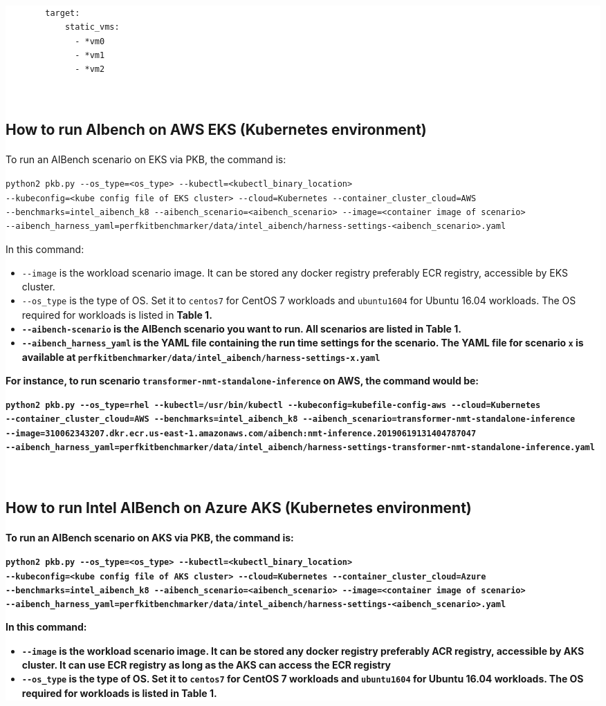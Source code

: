 ```
        target:
            static_vms:
              - *vm0
              - *vm1
              - *vm2
```

<br>

## How to run AIbench on AWS EKS (Kubernetes environment)
To run an AIBench scenario on EKS via PKB, the command is:

```
python2 pkb.py --os_type=<os_type> --kubectl=<kubectl_binary_location> 
--kubeconfig=<kube config file of EKS cluster> --cloud=Kubernetes --container_cluster_cloud=AWS 
--benchmarks=intel_aibench_k8 --aibench_scenario=<aibench_scenario> --image=<container image of scenario> 
--aibench_harness_yaml=perfkitbenchmarker/data/intel_aibench/harness-settings-<aibench_scenario>.yaml

```
In this command:
* `--image` is the workload scenario image. It can be stored any docker registry preferably ECR registry, accessible by EKS cluster.
* `--os_type` is the type of OS. Set it to `centos7` for CentOS 7 workloads and `ubuntu1604` for Ubuntu 16.04 workloads. The OS required for workloads is listed in <b>Table 1<b>.
* `--aibench-scenario` is the AIBench scenario you want to run. All scenarios are listed in <b>Table 1<b>.
* `--aibench_harness_yaml` is the YAML file containing the run time settings for the scenario. The YAML file for scenario `x` is available at `perfkitbenchmarker/data/intel_aibench/harness-settings-x.yaml`

For instance, to run scenario `transformer-nmt-standalone-inference` on AWS, the command would be:
```
python2 pkb.py --os_type=rhel --kubectl=/usr/bin/kubectl --kubeconfig=kubefile-config-aws --cloud=Kubernetes 
--container_cluster_cloud=AWS --benchmarks=intel_aibench_k8 --aibench_scenario=transformer-nmt-standalone-inference 
--image=310062343207.dkr.ecr.us-east-1.amazonaws.com/aibench:nmt-inference.20190619131404787047 
--aibench_harness_yaml=perfkitbenchmarker/data/intel_aibench/harness-settings-transformer-nmt-standalone-inference.yaml

```

<br>

## How to run Intel AIBench on Azure AKS (Kubernetes environment)
To run an AIBench scenario on AKS via PKB, the command is:

```
python2 pkb.py --os_type=<os_type> --kubectl=<kubectl_binary_location> 
--kubeconfig=<kube config file of AKS cluster> --cloud=Kubernetes --container_cluster_cloud=Azure 
--benchmarks=intel_aibench_k8 --aibench_scenario=<aibench_scenario> --image=<container image of scenario> 
--aibench_harness_yaml=perfkitbenchmarker/data/intel_aibench/harness-settings-<aibench_scenario>.yaml

```
In this command:
* `--image` is the workload scenario image. It can be stored any docker registry preferably ACR registry, accessible by AKS cluster. It can use ECR registry as long as the AKS can access the ECR registry
* `--os_type` is the type of OS. Set it to `centos7` for CentOS 7 workloads and `ubuntu1604` for Ubuntu 16.04 workloads. The OS required for workloads is listed in <b>Table 1<b>.
